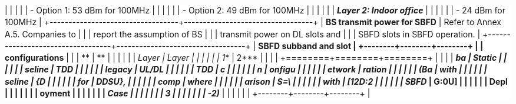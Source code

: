 |                                  |                                  |
|                                  | -   Option 1: 53 dBm for 100MHz  |
|                                  |                                  |
|                                  | -   Option 2: 49 dBm for 100MHz  |
|                                  |                                  |
|                                  | ***Layer 2: Indoor office***     |
|                                  |                                  |
|                                  | -   24 dBm for 100MHz            |
+----------------------------------+----------------------------------+
| **BS transmit power for SBFD**   | Refer to Annex A.5. Companies to |
|                                  | report the assumption of BS      |
|                                  | transmit power on DL slots and   |
|                                  | SBFD slots in SBFD operation.    |
+----------------------------------+----------------------------------+
| **SBFD subband and slot          | +--------+--------+--------+     |
| configurations**                 | |        | **     | **     |     |
|                                  | |        | *Layer | *Layer |     |
|                                  | |        | 1***   | 2***   |     |
|                                  | +========+========+========+     |
|                                  | | ***ba  | Static |        |     |
|                                  | | seline | TDD    |        |     |
|                                  | | legacy | UL/DL  |        |     |
|                                  | | TDD    | c      |        |     |
|                                  | | n      | onfigu |        |     |
|                                  | | etwork | ration |        |     |
|                                  | | (Ba    | with   |        |     |
|                                  | | seline | {D     |        |     |
|                                  | | for    | DDSU}, |        |     |
|                                  | | comp   | where  |        |     |
|                                  | | arison | S=\    |        |     |
|                                  | | with   | [12D:2 |        |     |
|                                  | | SBFD*  | G:0U\] |        |     |
|                                  | | Depl   |        |        |     |
|                                  | | oyment |        |        |     |
|                                  | | *Case  |        |        |     |
|                                  | | 3      |        |        |     |
|                                  | | -2)*** |        |        |     |
|                                  | +--------+--------+--------+     |